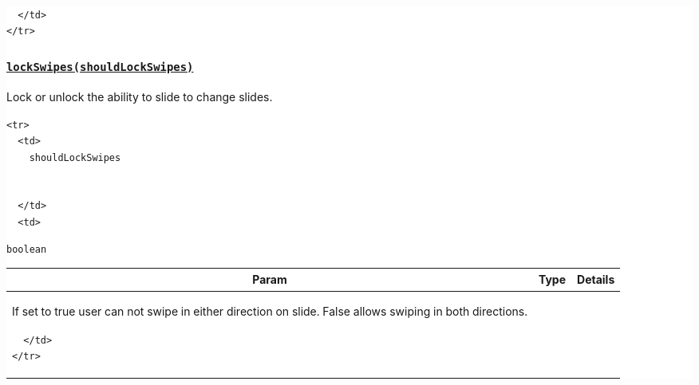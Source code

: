
      </td>
    </tr>

  </tbody>
</table>








<div id="lockSwipes"></div>

<h3>
<a class="anchor" name="lockSwipes" href="#lockSwipes">
<code>lockSwipes(shouldLockSwipes)</code>


</a>
</h3>

Lock or unlock the ability to slide to change slides.


<table class="table param-table" style="margin:0;">
  <thead>
    <tr>
      <th>Param</th>
      <th>Type</th>
      <th>Details</th>
    </tr>
  </thead>
  <tbody>

    <tr>
      <td>
        shouldLockSwipes


      </td>
      <td>

  <code>boolean</code>
      </td>
      <td>
        <p>If set to true user can not swipe in either direction on slide.
False allows swiping in both directions.</p>


      </td>
    </tr>

  </tbody>
</table>







